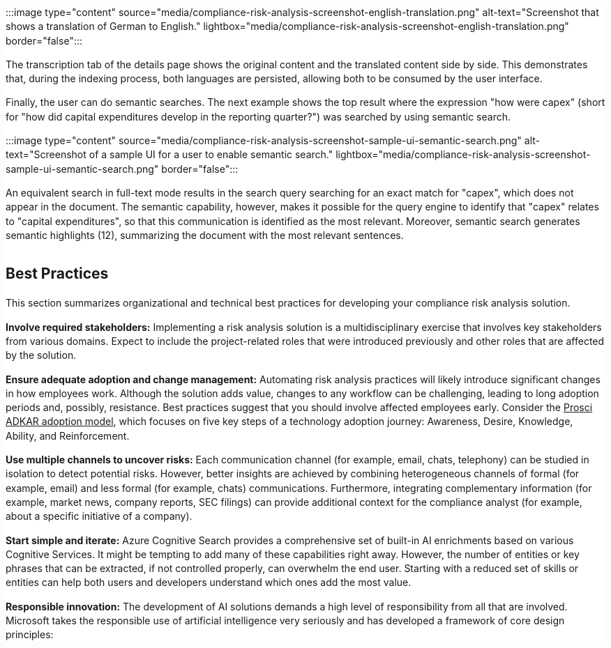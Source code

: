 :::image type="content" source="media/compliance-risk-analysis-screenshot-english-translation.png" alt-text="Screenshot that shows a translation of German to English." lightbox="media/compliance-risk-analysis-screenshot-english-translation.png" border="false":::

The transcription tab of the details page shows the original content and the translated content side by side. This demonstrates that, during the indexing process, both languages are persisted, allowing both to be consumed by the user interface.

Finally, the user can do semantic searches. The next example shows the top result where the expression "how were capex" (short for "how did capital expenditures develop in the reporting quarter?") was searched by using semantic search.

:::image type="content" source="media/compliance-risk-analysis-screenshot-sample-ui-semantic-search.png" alt-text="Screenshot of a sample UI for a user to enable semantic search." lightbox="media/compliance-risk-analysis-screenshot-sample-ui-semantic-search.png" border="false":::

An equivalent search in full-text mode results in the search query searching for an exact match for "capex", which does not appear in the document. The semantic capability, however, makes it possible for the query engine to identify that "capex" relates to "capital expenditures", so that this communication is identified as the most relevant. Moreover, semantic search generates semantic highlights (12), summarizing the document with the most relevant sentences.

## Best Practices

This section summarizes organizational and technical best practices for developing your compliance risk analysis solution.

**Involve required stakeholders:** Implementing a risk analysis solution is a multidisciplinary exercise that involves key stakeholders from various domains. Expect to include the project-related roles that were introduced previously and other roles that are affected by the solution.

**Ensure adequate adoption and change management:** Automating risk analysis practices will likely introduce significant changes in how employees work. Although the solution adds value, changes to any workflow can be challenging, leading to long adoption periods and, possibly, resistance. Best practices suggest that you should involve affected employees early. Consider the [Prosci ADKAR adoption model](https://www.prosci.com/methodology/adkar), which focuses on five key steps of a technology adoption journey: Awareness, Desire, Knowledge, Ability, and Reinforcement.

**Use multiple channels to uncover risks:** Each communication channel (for example, email, chats, telephony) can be studied in isolation to detect potential risks. However, better insights are achieved by combining heterogeneous channels of formal (for example, email) and less formal (for example, chats) communications. Furthermore, integrating complementary information (for example, market news, company reports, SEC filings) can provide additional context for the compliance analyst (for example, about a specific initiative of a company).

**Start simple and iterate:** Azure Cognitive Search provides a comprehensive set of built-in AI enrichments based on various Cognitive Services. It might be tempting to add many of these capabilities right away. However, the number of entities or key phrases that can be extracted, if not controlled properly, can overwhelm the end user. Starting with a reduced set of skills or entities can help both users and developers understand which ones add the most value.

**Responsible innovation:** The development of AI solutions demands a high level of responsibility from all that are involved. Microsoft takes the responsible use of artificial intelligence very seriously and has developed a framework of core design principles:
